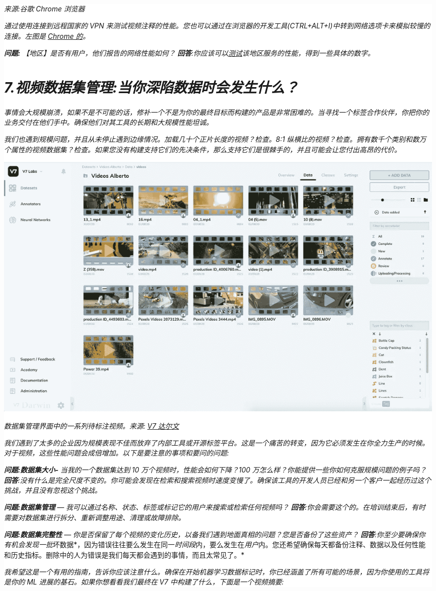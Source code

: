 *来源:谷歌 Chrome 浏览器*

*通过使用连接到远程国家的 VPN 来测试视频注释的性能。您也可以通过在浏览器的开发工具(CTRL+ALT+I)中转到网络选项卡来模拟较慢的连接。左图是 [Chrome 的](https://developers.google.com/web/tools/chrome-devtools/network#throttle)。*

***问题:** *【地区】是否有用户，他们报告的网络性能如何？*
**回答**:你应该可以[测试](http://cloudharmony.com/speedtest-for-aws:cloudfront)该地区服务的性能，得到一些具体的数字。*

# *7.视频数据集管理:当你深陷数据时会发生什么？*

*事情会大规模崩溃，如果不是不可能的话，修补一个不是为你的最终目标而构建的产品是非常困难的。当寻找一个标签合作伙伴，你把你的业务交付在他们手中。确保他们对其工具的长期和大规模性能坦诚。*

*我们也遇到规模问题，并且从未停止遇到边缘情况。加载几十个正片长度的视频？检查。8:1 纵横比的视频？检查。拥有数千个类别和数万个属性的视频数据集？检查。如果您没有构建支持它们的先决条件，那么支持它们是很棘手的，并且可能会让您付出高昂的代价。*

*![](img/aa1cde86876aa20c9fa4428d89f74624.png)*

*数据集管理界面中的一系列待标注视频。来源: [V7 达尔文](http://v7labs.com/darwin)*

*我们遇到了太多的企业因为规模表现不佳而放弃了内部工具或开源标签平台。这是一个痛苦的转变，因为它必须发生在你全力生产的时候。对于视频，这些性能问题会成倍增加。以下是要注意的事项和要问的问题:*

***问题:数据集大小-** *当我的一个数据集达到 10 万个视频时，性能会如何下降？100 万怎么样？你能提供一些你如何克服规模问题的例子吗？*
**回答**:没有什么是完全尺度不变的。你可能会发现在检索和搜索视频时速度变慢了。确保该工具的开发人员已经和另一个客户一起经历过这个挑战，并且没有忽视这个挑战。*

***问题:数据集管理** — *我可以通过名称、状态、标签或标记它的用户来搜索或检索任何视频吗？*
**回答**:你会需要这个的。在培训结束后，有时需要对数据集进行拆分、重新调整用途、清理或故障排除。*

***问题:数据集完整性** — *你是否保留了每个视频的变化历史，以备我们遇到地面真相的问题？您是否备份了这些资产？*
**回答**:你至少要确保你有机会发现一批*坏数据*，因为错误往往要么发生在同一*时间段*内，要么发生在*用户*内。您还希望确保每天都备份注释、数据以及任何性能和历史指标。删除中的人为错误是我们每天都会遇到的事情，而且太常见了。*

*我希望这是一个有用的指南，告诉你应该注意什么。确保在开始机器学习数据标记时，你已经涵盖了所有可能的场景，因为你使用的工具将是你的 ML 进展的基石。如果你想看看我们最终在 V7 中构建了什么，下面是一个视频摘要:*